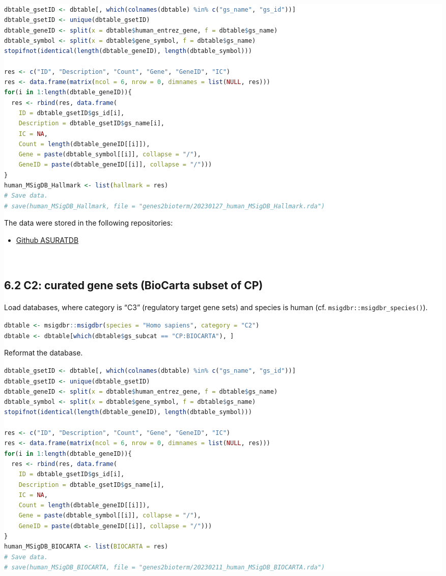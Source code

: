 ``` r
dbtable_gsetID <- dbtable[, which(colnames(dbtable) %in% c("gs_name", "gs_id"))]
dbtable_gsetID <- unique(dbtable_gsetID)
dbtable_geneID <- split(x = dbtable$human_entrez_gene, f = dbtable$gs_name)
dbtable_symbol <- split(x = dbtable$gene_symbol, f = dbtable$gs_name)
stopifnot(identical(length(dbtable_geneID), length(dbtable_symbol)))

res <- c("ID", "Description", "Count", "Gene", "GeneID", "IC")
res <- data.frame(matrix(ncol = 6, nrow = 0, dimnames = list(NULL, res)))
for(i in 1:length(dbtable_geneID)){
  res <- rbind(res, data.frame(
    ID = dbtable_gsetID$gs_id[i],
    Description = dbtable_gsetID$gs_name[i],
    IC = NA,
    Count = length(dbtable_geneID[[i]]),
    Gene = paste(dbtable_symbol[[i]], collapse = "/"),
    GeneID = paste(dbtable_geneID[[i]], collapse = "/")))
}
human_MSigDB_Hallmark <- list(hallmark = res)
# Save data.
# save(human_MSigDB_Hallmark, file = "genes2bioterm/20230127_human_MSigDB_Hallmark.rda")
```

The data were stored in the following repositories:

-   [Github ASURATDB](https://github.com/keita-iida/ASURATDB)

<br>

## 6.2 C2: curated gene sets (BioCarta subset of CP)

Load databases, where category is “C3” (regulatory target gene sets) and
species is human (cf. `msigdbr::msigdbr_species()`).

``` r
dbtable <- msigdbr::msigdbr(species = "Homo sapiens", category = "C2")
dbtable <- dbtable[which(dbtable$gs_subcat == "CP:BIOCARTA"), ]
```

Reformat the database.

``` r
dbtable_gsetID <- dbtable[, which(colnames(dbtable) %in% c("gs_name", "gs_id"))]
dbtable_gsetID <- unique(dbtable_gsetID)
dbtable_geneID <- split(x = dbtable$human_entrez_gene, f = dbtable$gs_name)
dbtable_symbol <- split(x = dbtable$gene_symbol, f = dbtable$gs_name)
stopifnot(identical(length(dbtable_geneID), length(dbtable_symbol)))

res <- c("ID", "Description", "Count", "Gene", "GeneID", "IC")
res <- data.frame(matrix(ncol = 6, nrow = 0, dimnames = list(NULL, res)))
for(i in 1:length(dbtable_geneID)){
  res <- rbind(res, data.frame(
    ID = dbtable_gsetID$gs_id[i],
    Description = dbtable_gsetID$gs_name[i],
    IC = NA,
    Count = length(dbtable_geneID[[i]]),
    Gene = paste(dbtable_symbol[[i]], collapse = "/"),
    GeneID = paste(dbtable_geneID[[i]], collapse = "/")))
}
human_MSigDB_BIOCARTA <- list(BIOCARTA = res)
# Save data.
# save(human_MSigDB_BIOCARTA, file = "genes2bioterm/20230211_human_MSigDB_BIOCARTA.rda")
```
